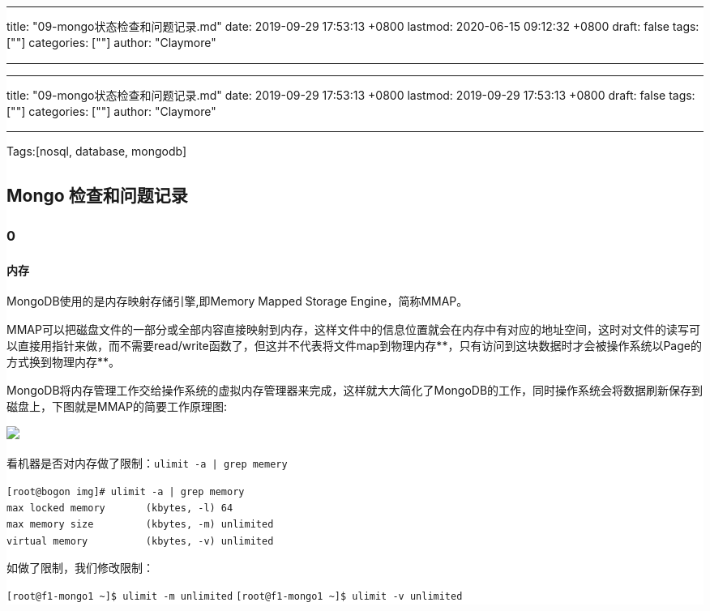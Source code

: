 
---
title: "09-mongo状态检查和问题记录.md"
date: 2019-09-29 17:53:13 +0800
lastmod: 2020-06-15 09:12:32 +0800
draft: false
tags: [""]
categories: [""]
author: "Claymore"

---

---
title: "09-mongo状态检查和问题记录.md"
date: 2019-09-29 17:53:13 +0800
lastmod: 2019-09-29 17:53:13 +0800
draft: false
tags: [""]
categories: [""]
author: "Claymore"

---
Tags:[nosql, database, mongodb]

## Mongo 检查和问题记录



### 0

#### 内存

MongoDB使用的是内存映射存储引擎,即Memory Mapped Storage Engine，简称MMAP。

MMAP可以把磁盘文件的一部分或全部内容直接映射到内存，这样文件中的信息位置就会在内存中有对应的地址空间，这时对文件的读写可以直接用指针来做，而不需要read/write函数了，但这并不代表将文件map到物理内存**，只有访问到这块数据时才会被操作系统以Page的方式换到物理内存**。

MongoDB将内存管理工作交给操作系统的虚拟内存管理器来完成，这样就大大简化了MongoDB的工作，同时操作系统会将数据刷新保存到磁盘上，下图就是MMAP的简要工作原理图:

![](http://ovolonhm1.bkt.clouddn.com/mongo%E5%86%85%E5%AD%98%E6%98%A0%E5%B0%84.png)



看机器是否对内存做了限制：`ulimit -a | grep memery`

```
[root@bogon img]# ulimit -a | grep memory
max locked memory       (kbytes, -l) 64
max memory size         (kbytes, -m) unlimited
virtual memory          (kbytes, -v) unlimited
```

如做了限制，我们修改限制：

`[root@f1-mongo1 ~]$ ulimit -m unlimited`
`[root@f1-mongo1 ~]$ ulimit -v unlimited`
